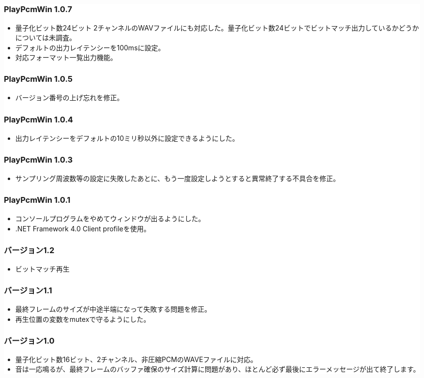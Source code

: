 ### PlayPcmWin 1.0.7 ###
  * 量子化ビット数24ビット 2チャンネルのWAVファイルにも対応した。量子化ビット数24ビットでビットマッチ出力しているかどうかについては未調査。
  * デフォルトの出力レイテンシーを100msに設定。
  * 対応フォーマット一覧出力機能。

### PlayPcmWin 1.0.5 ###
  * バージョン番号の上げ忘れを修正。

### PlayPcmWin 1.0.4 ###
  * 出力レイテンシーをデフォルトの10ミリ秒以外に設定できるようにした。

### PlayPcmWin 1.0.3 ###
  * サンプリング周波数等の設定に失敗したあとに、もう一度設定しようとすると異常終了する不具合を修正。

### PlayPcmWin 1.0.1 ###
  * コンソールプログラムをやめてウィンドウが出るようにした。
  * .NET Framework 4.0 Client profileを使用。

### バージョン1.2 ###
  * ビットマッチ再生

### バージョン1.1 ###
  * 最終フレームのサイズが中途半端になって失敗する問題を修正。
  * 再生位置の変数をmutexで守るようにした。

### バージョン1.0 ###

  * 量子化ビット数16ビット、2チャンネル、非圧縮PCMのWAVEファイルに対応。
  * 音は一応鳴るが、最終フレームのバッファ確保のサイズ計算に問題があり、ほとんど必ず最後にエラーメッセージが出て終了します。